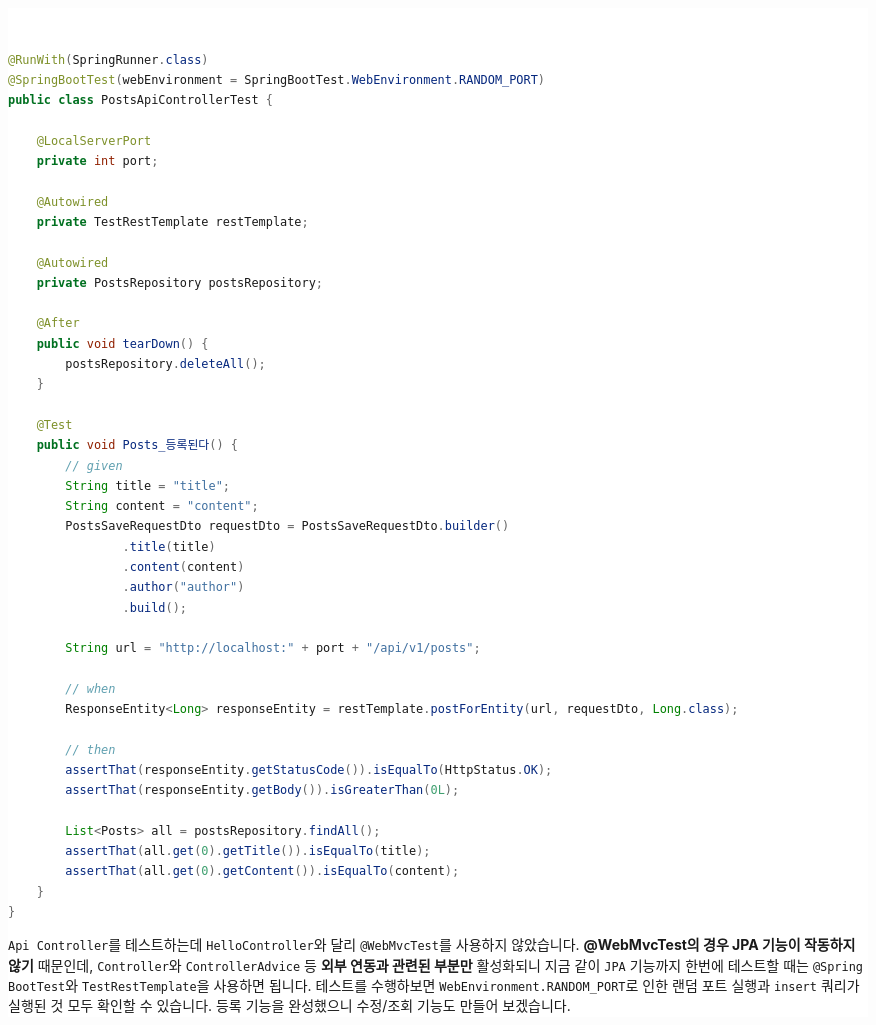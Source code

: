 ```java


@RunWith(SpringRunner.class)
@SpringBootTest(webEnvironment = SpringBootTest.WebEnvironment.RANDOM_PORT)
public class PostsApiControllerTest {

    @LocalServerPort
    private int port;

    @Autowired
    private TestRestTemplate restTemplate;

    @Autowired
    private PostsRepository postsRepository;

    @After
    public void tearDown() {
        postsRepository.deleteAll();
    }

    @Test
    public void Posts_등록된다() {
        // given
        String title = "title";
        String content = "content";
        PostsSaveRequestDto requestDto = PostsSaveRequestDto.builder()
                .title(title)
                .content(content)
                .author("author")
                .build();

        String url = "http://localhost:" + port + "/api/v1/posts";

        // when
        ResponseEntity<Long> responseEntity = restTemplate.postForEntity(url, requestDto, Long.class);

        // then
        assertThat(responseEntity.getStatusCode()).isEqualTo(HttpStatus.OK);
        assertThat(responseEntity.getBody()).isGreaterThan(0L);

        List<Posts> all = postsRepository.findAll();
        assertThat(all.get(0).getTitle()).isEqualTo(title);
        assertThat(all.get(0).getContent()).isEqualTo(content);
    }
}
```
`Api Controller`를 테스트하는데 `HelloController`와 달리 `@WebMvcTest`를 사용하지 않았습니다. **@WebMvcTest의 경우 JPA 기능이 작동하지 않기** 때문인데, `Controller`와 `ControllerAdvice` 등 **외부 연동과 관련된 부분만** 활성화되니 지금 같이 `JPA` 기능까지 한번에 테스트할 때는 `@SpringBootTest`와 `TestRestTemplate`을 사용하면 됩니다. 테스트를 수행하보면 `WebEnvironment.RANDOM_PORT`로 인한 랜덤 포트 실행과 `insert` 쿼리가 실행된 것 모두 확인할 수 있습니다. 등록 기능을 완성했으니 수정/조회 기능도 만들어 보겠습니다.
